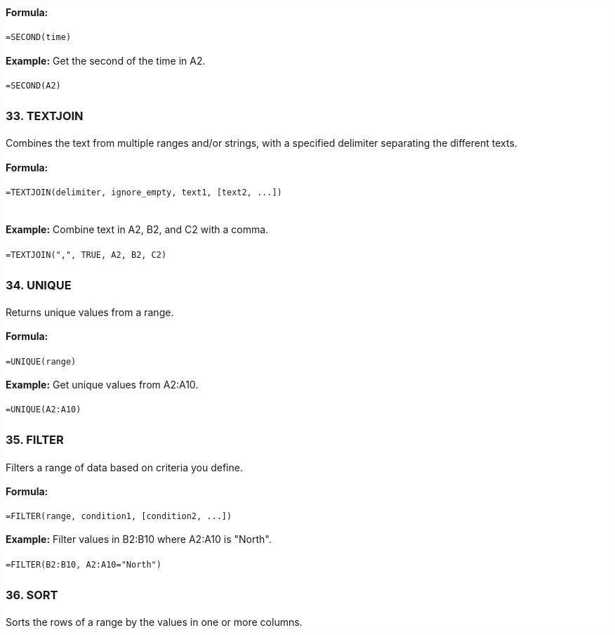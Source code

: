 **Formula:**
```excel
=SECOND(time)
```
**Example:**
Get the second of the time in A2.
```excel
=SECOND(A2)
```

### 33. **TEXTJOIN**
Combines the text from multiple ranges and/or strings, with a specified delimiter separating the different texts.

**Formula:**
```excel
=TEXTJOIN(delimiter, ignore_empty, text1, [text2, ...])


```
**Example:**
Combine text in A2, B2, and C2 with a comma.
```excel
=TEXTJOIN(",", TRUE, A2, B2, C2)
```

### 34. **UNIQUE**
Returns unique values from a range.

**Formula:**
```excel
=UNIQUE(range)
```
**Example:**
Get unique values from A2:A10.
```excel
=UNIQUE(A2:A10)
```

### 35. **FILTER**
Filters a range of data based on criteria you define.

**Formula:**
```excel
=FILTER(range, condition1, [condition2, ...])
```
**Example:**
Filter values in B2:B10 where A2:A10 is "North".
```excel
=FILTER(B2:B10, A2:A10="North")
```

### 36. **SORT**
Sorts the rows of a range by the values in one or more columns.
